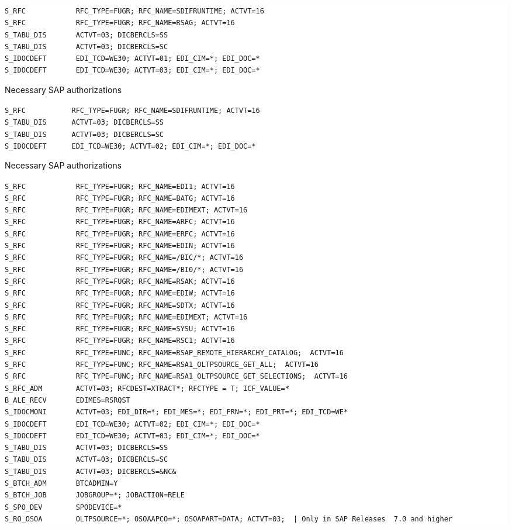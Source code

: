 ```text
S_RFC            RFC_TYPE=FUGR; RFC_NAME=SDIFRUNTIME; ACTVT=16 
S_RFC            RFC_TYPE=FUGR; RFC_NAME=RSAG; ACTVT=16 
S_TABU_DIS       ACTVT=03; DICBERCLS=SS                                                
S_TABU_DIS       ACTVT=03; DICBERCLS=SC                                               
S_IDOCDEFT       EDI_TCD=WE30; ACTVT=01; EDI_CIM=*; EDI_DOC=*                            
S_IDOCDEFT       EDI_TCD=WE30; ACTVT=03; EDI_CIM=*; EDI_DOC=*   

```

Necessary SAP authorizations

```text
S_RFC           RFC_TYPE=FUGR; RFC_NAME=SDIFRUNTIME; ACTVT=16
S_TABU_DIS      ACTVT=03; DICBERCLS=SS                                 
S_TABU_DIS      ACTVT=03; DICBERCLS=SC                                               
S_IDOCDEFT      EDI_TCD=WE30; ACTVT=02; EDI_CIM=*; EDI_DOC=*

```

Necessary SAP authorizations

```text
S_RFC            RFC_TYPE=FUGR; RFC_NAME=EDI1; ACTVT=16
S_RFC            RFC_TYPE=FUGR; RFC_NAME=BATG; ACTVT=16
S_RFC            RFC_TYPE=FUGR; RFC_NAME=EDIMEXT; ACTVT=16 
S_RFC            RFC_TYPE=FUGR; RFC_NAME=ARFC; ACTVT=16 
S_RFC            RFC_TYPE=FUGR; RFC_NAME=ERFC; ACTVT=16 
S_RFC            RFC_TYPE=FUGR; RFC_NAME=EDIN; ACTVT=16 
S_RFC            RFC_TYPE=FUGR; RFC_NAME=/BIC/*; ACTVT=16 
S_RFC            RFC_TYPE=FUGR; RFC_NAME=/BI0/*; ACTVT=16
S_RFC            RFC_TYPE=FUGR; RFC_NAME=RSAK; ACTVT=16
S_RFC            RFC_TYPE=FUGR; RFC_NAME=EDIW; ACTVT=16
S_RFC            RFC_TYPE=FUGR; RFC_NAME=SDTX; ACTVT=16
S_RFC            RFC_TYPE=FUGR; RFC_NAME=EDIMEXT; ACTVT=16
S_RFC            RFC_TYPE=FUGR; RFC_NAME=SYSU; ACTVT=16
S_RFC            RFC_TYPE=FUGR; RFC_NAME=RSC1; ACTVT=16
S_RFC            RFC_TYPE=FUNC; RFC_NAME=RSAP_REMOTE_HIERARCHY_CATALOG;  ACTVT=16
S_RFC            RFC_TYPE=FUNC; RFC_NAME=RSA1_OLTPSOURCE_GET_ALL;  ACTVT=16
S_RFC            RFC_TYPE=FUNC; RFC_NAME=RSA1_OLTPSOURCE_GET_SELECTIONS;  ACTVT=16
S_RFC_ADM        ACTVT=03; RFCDEST=XTRACT*; RFCTYPE = T; ICF_VALUE=* 
B_ALE_RECV       EDIMES=RSRQST
S_IDOCMONI       ACTVT=03; EDI_DIR=*; EDI_MES=*; EDI_PRN=*; EDI_PRT=*; EDI_TCD=WE*
S_IDOCDEFT       EDI_TCD=WE30; ACTVT=02; EDI_CIM=*; EDI_DOC=*
S_IDOCDEFT       EDI_TCD=WE30; ACTVT=03; EDI_CIM=*; EDI_DOC=*
S_TABU_DIS       ACTVT=03; DICBERCLS=SS                                   
S_TABU_DIS       ACTVT=03; DICBERCLS=SC
S_TABU_DIS       ACTVT=03; DICBERCLS=&NC&  
S_BTCH_ADM       BTCADMIN=Y          
S_BTCH_JOB       JOBGROUP=*; JOBACTION=RELE
S_SPO_DEV        SPODEVICE=*
S_RO_OSOA        OLTPSOURCE=*; OSOAAPCO=*; OSOAPART=DATA; ACTVT=03;  | Only in SAP Releases  7.0 and higher

```

